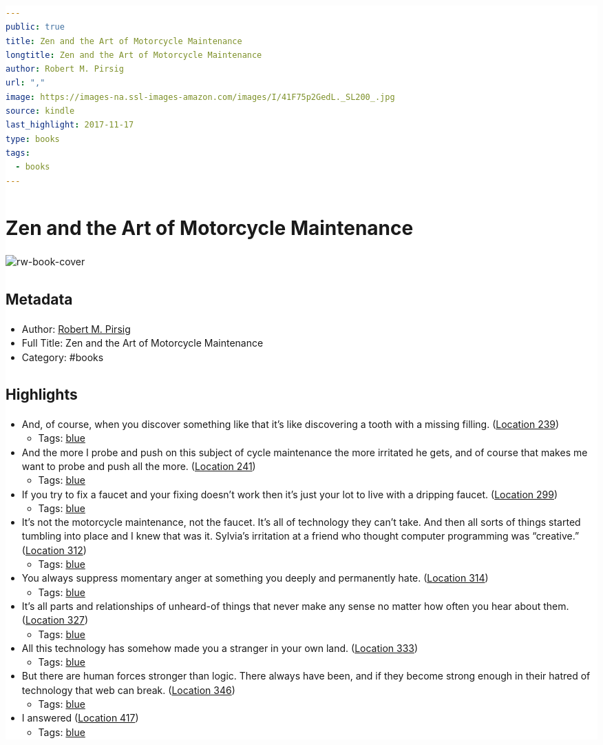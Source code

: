 ```yaml
---
public: true
title: Zen and the Art of Motorcycle Maintenance
longtitle: Zen and the Art of Motorcycle Maintenance
author: Robert M. Pirsig
url: ","
image: https://images-na.ssl-images-amazon.com/images/I/41F75p2GedL._SL200_.jpg
source: kindle
last_highlight: 2017-11-17
type: books
tags:
  - books
---
```

# Zen and the Art of Motorcycle Maintenance

![rw-book-cover](https://images-na.ssl-images-amazon.com/images/I/41F75p2GedL._SL200_.jpg)

## Metadata
- Author: [Robert M. Pirsig](Robert%20M.%20Pirsig.md)
- Full Title: Zen and the Art of Motorcycle Maintenance
- Category: #books

## Highlights
- And, of course, when you discover something like that it’s like discovering a tooth with a missing filling. ([Location 239](https://readwise.io/to_kindle?action=open&asin=B0026772N8&location=239))
    - Tags: [blue](blue.md) 
- And the more I probe and push on this subject of cycle maintenance the more irritated he gets, and of course that makes me want to probe and push all the more. ([Location 241](https://readwise.io/to_kindle?action=open&asin=B0026772N8&location=241))
    - Tags: [blue](blue.md) 
- If you try to fix a faucet and your fixing doesn’t work then it’s just your lot to live with a dripping faucet. ([Location 299](https://readwise.io/to_kindle?action=open&asin=B0026772N8&location=299))
    - Tags: [blue](blue.md) 
- It’s not the motorcycle maintenance, not the faucet. It’s all of technology they can’t take. And then all sorts of things started tumbling into place and I knew that was it. Sylvia’s irritation at a friend who thought computer programming was “creative.” ([Location 312](https://readwise.io/to_kindle?action=open&asin=B0026772N8&location=312))
    - Tags: [blue](blue.md) 
- You always suppress momentary anger at something you deeply and permanently hate. ([Location 314](https://readwise.io/to_kindle?action=open&asin=B0026772N8&location=314))
    - Tags: [blue](blue.md) 
- It’s all parts and relationships of unheard-of things that never make any sense no matter how often you hear about them. ([Location 327](https://readwise.io/to_kindle?action=open&asin=B0026772N8&location=327))
    - Tags: [blue](blue.md) 
- All this technology has somehow made you a stranger in your own land. ([Location 333](https://readwise.io/to_kindle?action=open&asin=B0026772N8&location=333))
    - Tags: [blue](blue.md) 
- But there are human forces stronger than logic. There always have been, and if they become strong enough in their hatred of technology that web can break. ([Location 346](https://readwise.io/to_kindle?action=open&asin=B0026772N8&location=346))
    - Tags: [blue](blue.md) 
- I answered ([Location 417](https://readwise.io/to_kindle?action=open&asin=B0026772N8&location=417))
    - Tags: [blue](blue.md) 